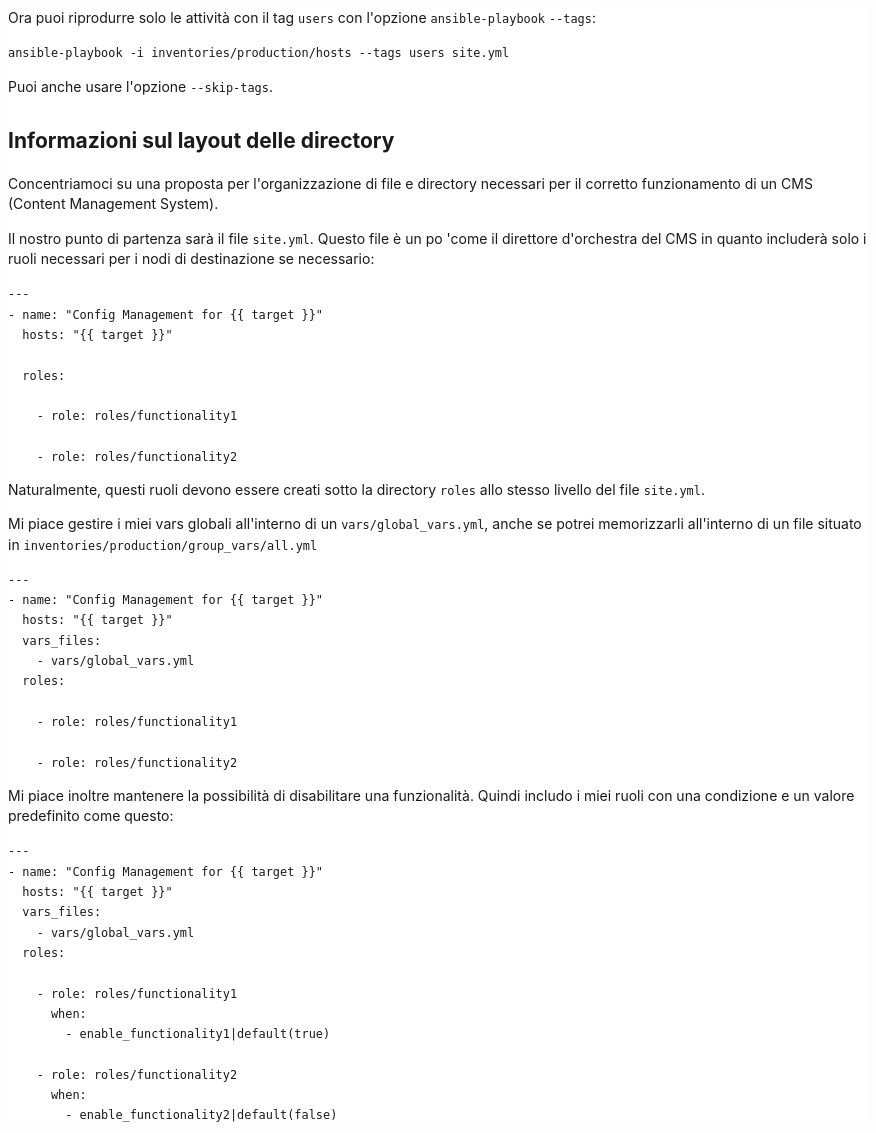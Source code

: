 Ora puoi riprodurre solo le attività con il tag `users` con l'opzione `ansible-playbook` `--tags`:

```
ansible-playbook -i inventories/production/hosts --tags users site.yml
```

Puoi anche usare l'opzione `--skip-tags`.

## Informazioni sul layout delle directory

Concentriamoci su una proposta per l'organizzazione di file e directory necessari per il corretto funzionamento di un CMS (Content Management System).

Il nostro punto di partenza sarà il file `site.yml`. Questo file è un po 'come il direttore d'orchestra del CMS in quanto includerà solo i ruoli necessari per i nodi di destinazione se necessario:

```
---
- name: "Config Management for {{ target }}"
  hosts: "{{ target }}"

  roles:

    - role: roles/functionality1

    - role: roles/functionality2
```

Naturalmente, questi ruoli devono essere creati sotto la directory `roles` allo stesso livello del file `site.yml`.

Mi piace gestire i miei vars globali all'interno di un `vars/global_vars.yml`, anche se potrei memorizzarli all'interno di un file situato in `inventories/production/group_vars/all.yml`

```
---
- name: "Config Management for {{ target }}"
  hosts: "{{ target }}"
  vars_files:
    - vars/global_vars.yml
  roles:

    - role: roles/functionality1

    - role: roles/functionality2
```

Mi piace inoltre mantenere la possibilità di disabilitare una funzionalità. Quindi includo i miei ruoli con una condizione e un valore predefinito come questo:

```
---
- name: "Config Management for {{ target }}"
  hosts: "{{ target }}"
  vars_files:
    - vars/global_vars.yml
  roles:

    - role: roles/functionality1
      when:
        - enable_functionality1|default(true)

    - role: roles/functionality2
      when:
        - enable_functionality2|default(false)
```
